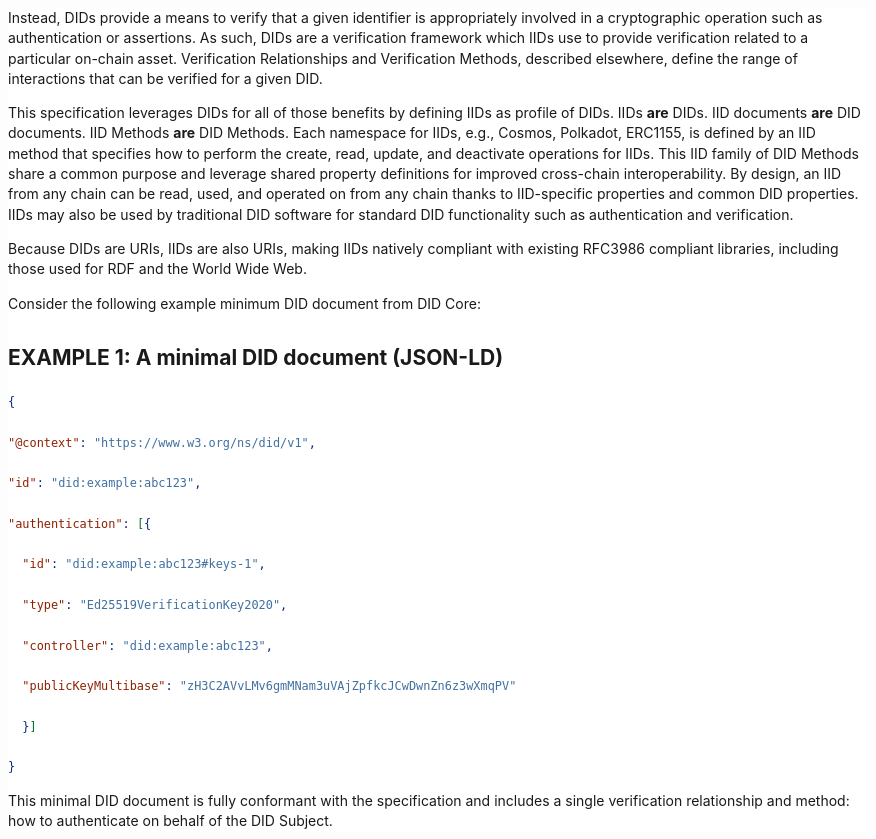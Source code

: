 Instead, DIDs provide a means to verify that a given identifier is
appropriately involved in a cryptographic operation such as authentication or
assertions. As such, DIDs are a verification framework which IIDs use 
to provide verification related to a particular on-chain asset. Verification 
Relationships and Verification Methods, described elsewhere, define the range 
of interactions that can be verified for a given DID.


This specification leverages DIDs for all of those benefits by defining
IIDs as profile of DIDs. IIDs **are** DIDs. IID documents **are** DID
documents. IID Methods **are** DID Methods. Each namespace for IIDs,
e.g., Cosmos, Polkadot, ERC1155, is defined by an IID method that
specifies how to perform the create, read, update, and deactivate operations
for IIDs. This IID family of DID Methods share a common purpose and
leverage shared property definitions for improved cross-chain
interoperability. By design, an IID from any chain can be read, used,
and operated on from any chain thanks to IID-specific properties and
common DID properties. IIDs may also be used by traditional DID software
for standard DID functionality such as authentication and verification.

Because DIDs are URIs, IIDs are also URIs, making IIDs natively
compliant with existing RFC3986 compliant libraries, including those
used for RDF and the World Wide Web.

Consider the following example minimum DID document from DID Core:

EXAMPLE 1: A minimal DID document (JSON-LD)
----

```json
{

"@context": "https://www.w3.org/ns/did/v1",

"id": "did:example:abc123",

"authentication": [{

  "id": "did:example:abc123#keys-1",

  "type": "Ed25519VerificationKey2020",

  "controller": "did:example:abc123",

  "publicKeyMultibase": "zH3C2AVvLMv6gmMNam3uVAjZpfkcJCwDwnZn6z3wXmqPV"

  }]

}
```

This minimal DID document is fully conformant with the specification and
includes a single verification relationship and method: how to
authenticate on behalf of the DID Subject.
